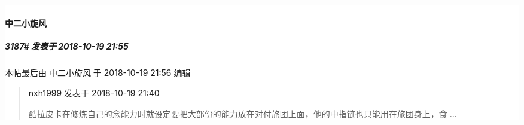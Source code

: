 

-----

####  中二小旋风  
##### 3187#       发表于 2018-10-19 21:55



 本帖最后由 中二小旋风 于 2018-10-19 21:56 编辑 
<blockquote><a href="httphttps://bbs.saraba1st.com/2b/forum.php?mod=redirect&amp;goto=findpost&amp;pid=41317731&amp;ptid=1505675" target="_blank">nxh1999 发表于 2018-10-19 21:40</a>

酷拉皮卡在修炼自己的念能力时就设定要把大部份的能力放在对付旅团上面，他的中指链也只能用在旅团身上，食 ...</blockquote>
